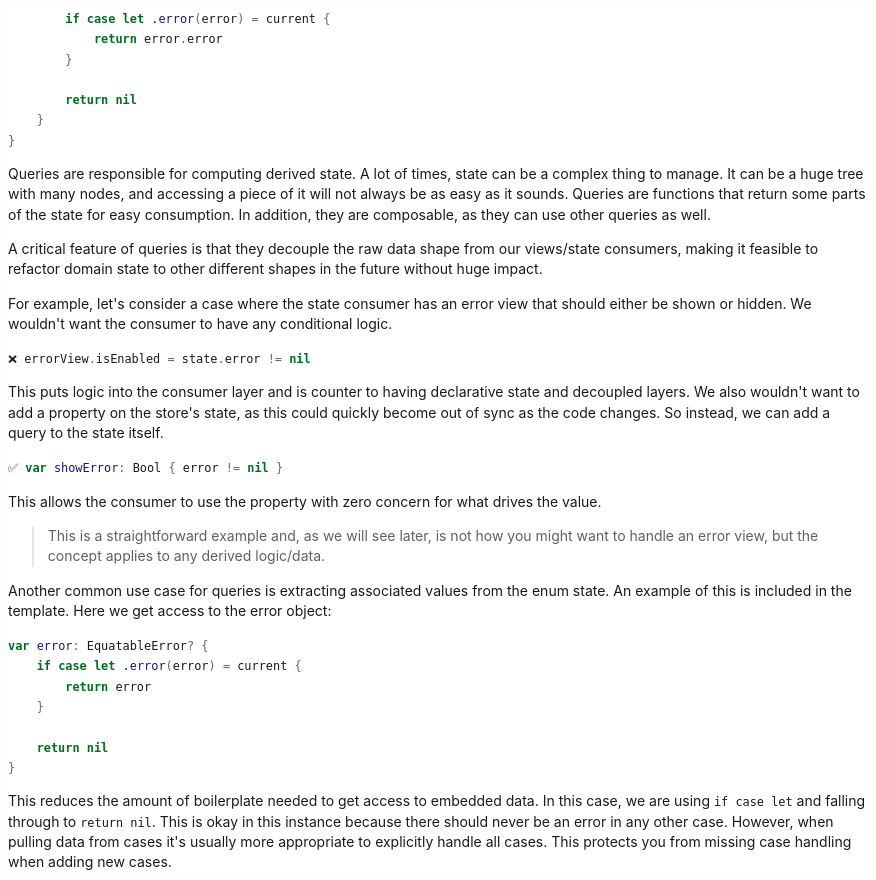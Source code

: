 ```swift
        if case let .error(error) = current {
            return error.error
        }
        
        return nil
    }
}
```

Queries are responsible for computing derived state. A lot of times, state can be a complex thing to manage. It can be a huge tree with many nodes, and accessing a piece of it will not always be as easy as it sounds. Queries are functions that return some parts of the state for easy consumption. In addition, they are composable, as they can use other queries as well.

A critical feature of queries is that they decouple the raw data shape from our views/state consumers, making it feasible to refactor domain state to other different shapes in the future without huge impact.

For example, let's consider a case where the state consumer has an error view that should either be shown or hidden. We wouldn't want the consumer to have any conditional logic.

```swift
❌ errorView.isEnabled = state.error != nil
```

This puts logic into the consumer layer and is counter to having declarative state and decoupled layers. We also wouldn't want to add a property on the store's state, as this could quickly become out of sync as the code changes. So instead, we can add a query to the state itself.

```swift
✅ var showError: Bool { error != nil }
```

This allows the consumer to use the property with zero concern for what drives the value.

> This is a straightforward example and, as we will see later, is not how you might want to handle an error view, but the concept applies to any derived logic/data.

Another common use case for queries is extracting associated values from the enum state. An example of this is included in the template. Here we get access to the error object:

```swift
var error: EquatableError? {  
	if case let .error(error) = current {  
		return error  
	}

	return nil
}
```

This reduces the amount of boilerplate needed to get access to embedded data. In this case, we are using `if case let` and falling through to `return nil`. This is okay in this instance because there should never be an error in any other case. However, when pulling data from cases it's usually more appropriate to explicitly handle all cases. This protects you from missing case handling when adding new cases.
